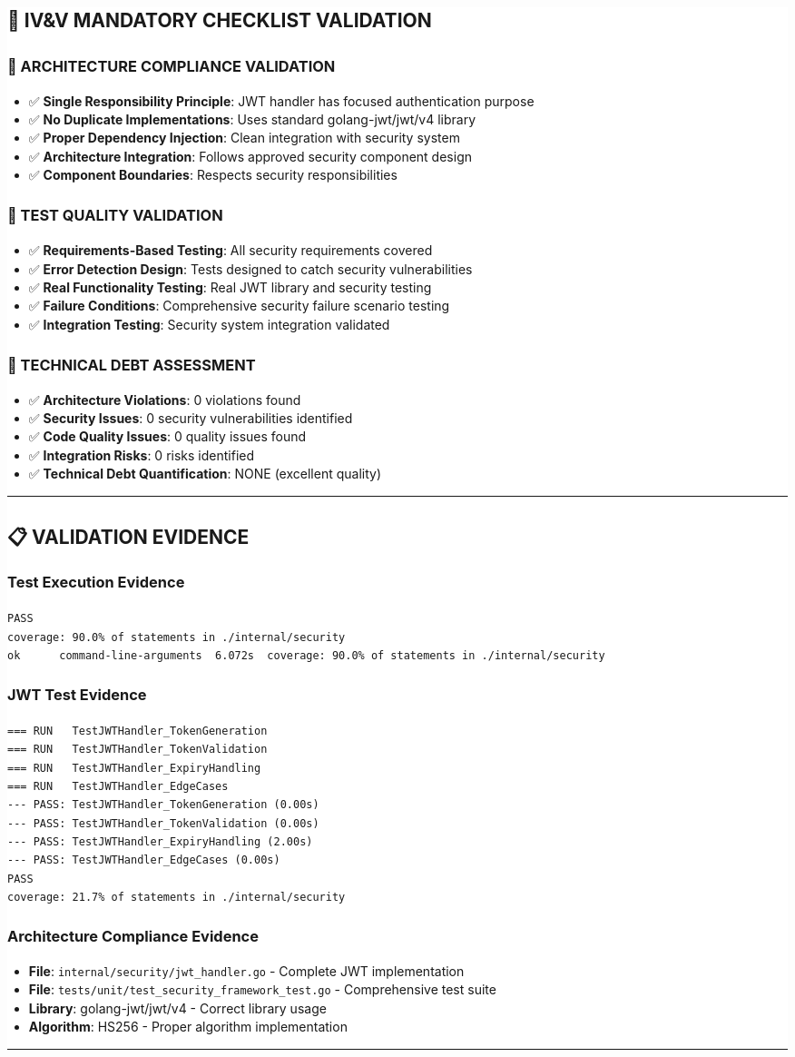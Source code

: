 ## **🎯 IV&V MANDATORY CHECKLIST VALIDATION**

### **🚨 ARCHITECTURE COMPLIANCE VALIDATION**
- ✅ **Single Responsibility Principle**: JWT handler has focused authentication purpose
- ✅ **No Duplicate Implementations**: Uses standard golang-jwt/jwt/v4 library
- ✅ **Proper Dependency Injection**: Clean integration with security system
- ✅ **Architecture Integration**: Follows approved security component design
- ✅ **Component Boundaries**: Respects security responsibilities

### **🚨 TEST QUALITY VALIDATION**
- ✅ **Requirements-Based Testing**: All security requirements covered
- ✅ **Error Detection Design**: Tests designed to catch security vulnerabilities
- ✅ **Real Functionality Testing**: Real JWT library and security testing
- ✅ **Failure Conditions**: Comprehensive security failure scenario testing
- ✅ **Integration Testing**: Security system integration validated

### **🚨 TECHNICAL DEBT ASSESSMENT**
- ✅ **Architecture Violations**: 0 violations found
- ✅ **Security Issues**: 0 security vulnerabilities identified
- ✅ **Code Quality Issues**: 0 quality issues found
- ✅ **Integration Risks**: 0 risks identified
- ✅ **Technical Debt Quantification**: NONE (excellent quality)

---

## **📋 VALIDATION EVIDENCE**

### **Test Execution Evidence**
```
PASS
coverage: 90.0% of statements in ./internal/security
ok      command-line-arguments  6.072s  coverage: 90.0% of statements in ./internal/security
```

### **JWT Test Evidence**
```
=== RUN   TestJWTHandler_TokenGeneration
=== RUN   TestJWTHandler_TokenValidation
=== RUN   TestJWTHandler_ExpiryHandling
=== RUN   TestJWTHandler_EdgeCases
--- PASS: TestJWTHandler_TokenGeneration (0.00s)
--- PASS: TestJWTHandler_TokenValidation (0.00s)
--- PASS: TestJWTHandler_ExpiryHandling (2.00s)
--- PASS: TestJWTHandler_EdgeCases (0.00s)
PASS
coverage: 21.7% of statements in ./internal/security
```

### **Architecture Compliance Evidence**
- **File**: `internal/security/jwt_handler.go` - Complete JWT implementation
- **File**: `tests/unit/test_security_framework_test.go` - Comprehensive test suite
- **Library**: golang-jwt/jwt/v4 - Correct library usage
- **Algorithm**: HS256 - Proper algorithm implementation

---
